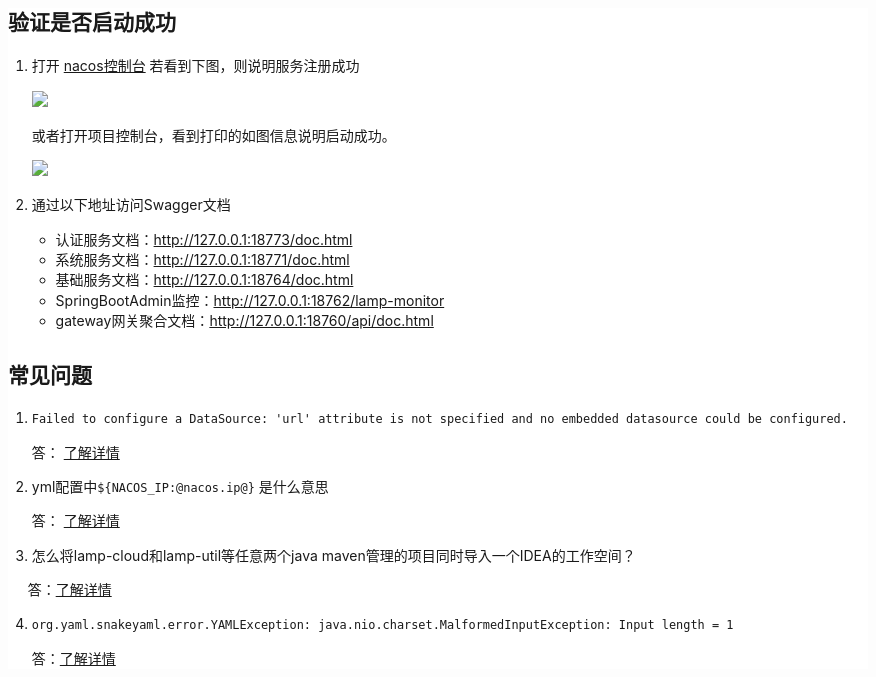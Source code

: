

## 验证是否启动成功

1. 打开 [nacos控制台](http://localhost:8848/nacos) 若看到下图，则说明服务注册成功

   

   ![](/images/start/naocs控制台显示注册成功.png)

   

   或者打开项目控制台，看到打印的如图信息说明启动成功。

   

   ![](/images/start/服务启动成功.png)

   

3. 通过以下地址访问Swagger文档

   - 认证服务文档：http://127.0.0.1:18773/doc.html
   - 系统服务文档：http://127.0.0.1:18771/doc.html
   - 基础服务文档：http://127.0.0.1:18764/doc.html
   - SpringBootAdmin监控：http://127.0.0.1:18762/lamp-monitor
   - gateway网关聚合文档：http://127.0.0.1:18760/api/doc.html

   

## 常见问题

1. `Failed to configure a DataSource: 'url' attribute is not specified and no embedded datasource could be configured.`
   
   答： [了解详情](https://github.com/dromara/lamp-cloud/discussions/76)

2. yml配置中`${NACOS_IP:@nacos.ip@}` 是什么意思
   
   答： [了解详情](https://github.com/dromara/lamp-cloud/discussions/58)

3. 怎么将lamp-cloud和lamp-util等任意两个java maven管理的项目同时导入一个IDEA的工作空间？

       答：[了解详情](https://github.com/dromara/lamp-cloud/discussions/56)

4. `org.yaml.snakeyaml.error.YAMLException: java.nio.charset.MalformedInputException: Input length = 1`
   
   答：[了解详情](https://github.com/dromara/lamp-cloud/discussions/52)

